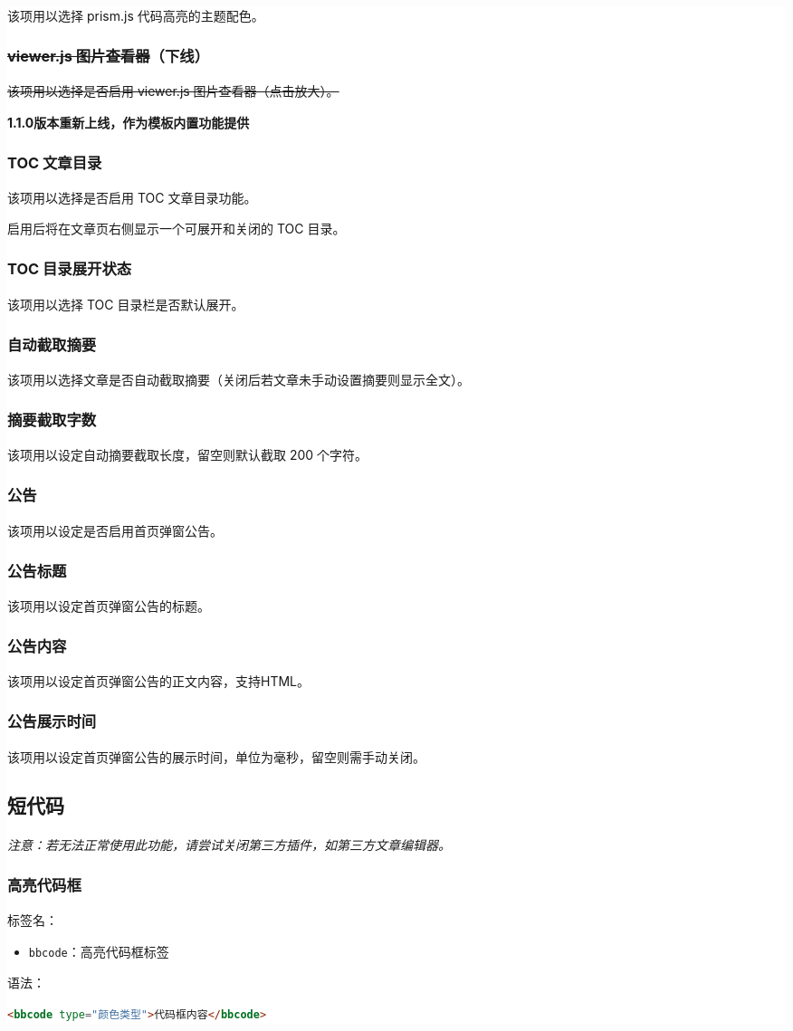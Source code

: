 该项用以选择 prism.js 代码高亮的主题配色。

### ~~viewer.js 图片查看器~~（下线）

~~该项用以选择是否启用 viewer.js 图片查看器（点击放大）。~~

**1.1.0版本重新上线，作为模板内置功能提供**

### TOC 文章目录

该项用以选择是否启用 TOC 文章目录功能。

启用后将在文章页右侧显示一个可展开和关闭的 TOC 目录。

### TOC 目录展开状态

该项用以选择 TOC 目录栏是否默认展开。

### 自动截取摘要

该项用以选择文章是否自动截取摘要（关闭后若文章未手动设置摘要则显示全文）。

### 摘要截取字数

该项用以设定自动摘要截取长度，留空则默认截取 200 个字符。

### 公告

该项用以设定是否启用首页弹窗公告。

### 公告标题

该项用以设定首页弹窗公告的标题。

### 公告内容

该项用以设定首页弹窗公告的正文内容，支持HTML。

### 公告展示时间

该项用以设定首页弹窗公告的展示时间，单位为毫秒，留空则需手动关闭。

## 短代码

*注意：若无法正常使用此功能，请尝试关闭第三方插件，如第三方文章编辑器。*

### 高亮代码框

标签名：

+ `bbcode`：高亮代码框标签

语法：

```html
<bbcode type="颜色类型">代码框内容</bbcode>
```
